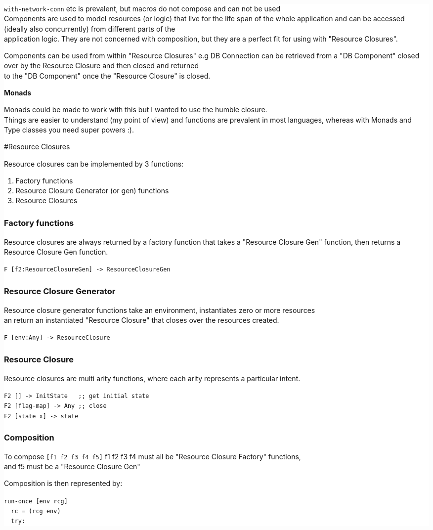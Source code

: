 ```with-network-conn``` etc is prevalent, but macros do not compose and can not be used  
Components are used to model resources (or logic) that live for the life span of the whole
application and can be accessed (ideally also concurrently) from different parts of the  
application logic. They are not concerned with composition, but they are a perfect fit for
using with "Resource Closures".

Components can be used from within "Resource Closures" e.g DB Connection can be retrieved
from a "DB Component" closed over by the Resource Closure and then closed and returned  
to the "DB Component" once the "Resource Closure" is closed.

**Monads**

Monads could be made to work with this but I wanted to use the humble closure.  
Things are easier to understand (my point of view) and functions are prevalent in most languages,
whereas with Monads and Type classes you need super powers :).  


#Resource Closures

Resource closures can be implemented by 3 functions:

1. Factory functions 
2. Resource Closure Generator (or gen) functions
3. Resource Closures

### Factory functions

Resource closures are always returned by a factory function that takes a "Resource Closure Gen" function,
then returns a Resource Closure Gen function.

```
F [f2:ResourceClosureGen] -> ResourceClosureGen
```

### Resource Closure Generator

Resource closure generator functions take an environment, instantiates zero or more resources  
an return an instantiated "Resource Closure" that closes over the resources created.  
 
```
F [env:Any] -> ResourceClosure
```

### Resource Closure

Resource closures are multi arity functions, where each arity represents a particular intent.

```
F2 [] -> InitState   ;; get initial state
F2 [flag-map] -> Any ;; close 
F2 [state x] -> state
```

### Composition

To compose  ```[f1 f2 f3 f4 f5]```  f1 f2 f3 f4 must all be "Resource Closure Factory" functions,  
and f5 must be a "Resource Closure Gen"

Composition is then represented by:

```
run-once [env rcg]
  rc = (rcg env)
  try: